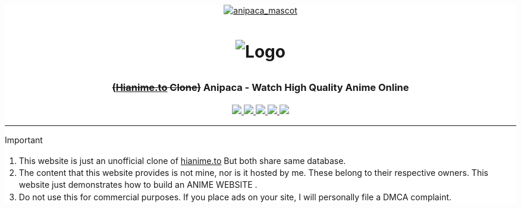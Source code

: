  <p align="center">
  <a href="https://github.com/PacaHat/Anipaca">
    <img 
      src="https://raw.githubusercontent.com/PacaHat/Anipaca/refs/heads/main/public/logo/Untitled255_20241231223556.png" 
      alt="anipaca_mascot" 
      width="275" 
      height="275"
      decoding="async"
      fetchpriority="high"
    /> 
  </a>
</p> 


# <p align="center"> <img src="public/logo/logo.png?v=0.1" alt="Logo" width="50%" height="50%"></p>

<p align="center">
  <div align="center">
    <h3><s>(<a href="https://hianime.to/">Hianime.to</a> Clone)</s> Anipaca - Watch High Quality Anime Online</h3>
    <a href="https://discord.gg/aVvqx77RGs">
      <img src="https://img.shields.io/discord/1012901585896087652?label=&logo=discord&color=5460e6&style=flat-square&labelColor=2b2f35">
    </a>
 <a href="https://github.com/PacaHat/Anipaca/graphs/contributors">
      <img src="https://img.shields.io/github/contributors/PacaHat/Anipaca">
    </a>
     </a>
 <a href="https://github.com/PacaHat/Anipaca/forks">
      <img src="https://img.shields.io/github/forks/PacaHat/Anipaca">
    </a>
     <a href="https://github.com/PacaHat/Anipaca/stargazers">
      <img src="https://img.shields.io/github/stars/PacaHat/Anipaca">
    </a>
    <a href="https://github.com/PacaHat/Anipaca/issues">
      <img src="https://img.shields.io/github/issues/PacaHat/Anipaca">
    </a>
  </div>
  <hr />
</p>

> [!IMPORTANT]
>
> 1. This website is just an unofficial clone of [hianime.to](https://hianime.to) But both share same database.
> 2. The content that this website provides is not mine, nor is it hosted by me. These belong to their respective owners. This website just demonstrates how to build an ANIME WEBSITE .
> 3. Do not use this for commercial purposes. If you place ads on your site, I will personally file a DMCA complaint.
